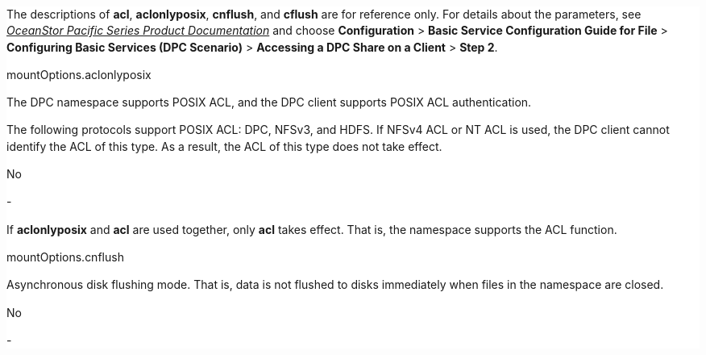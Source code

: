 <td class="cellrowborder" valign="top" width="28.000000000000004%" headers="mcps1.2.6.1.5 "><p id="p1451716198319"><a name="p1451716198319"></a><a name="p1451716198319"></a>The descriptions of <strong id="b174671246105310"><a name="b174671246105310"></a><a name="b174671246105310"></a>acl</strong>, <strong id="b8467194645310"><a name="b8467194645310"></a><a name="b8467194645310"></a>aclonlyposix</strong>, <strong id="b124671946125312"><a name="b124671946125312"></a><a name="b124671946125312"></a>cnflush</strong>, and <strong id="b1146724617534"><a name="b1146724617534"></a><a name="b1146724617534"></a>cflush</strong> are for reference only. For details about the parameters, see <em id="i1646819463535"><a name="i1646819463535"></a><a name="i1646819463535"></a><a href="https://support.huawei.com/enterprise/en/distributed-storage/oceanstor-pacific-9520-pid-251711061" target="_blank" rel="noopener noreferrer">OceanStor Pacific Series Product Documentation</a></em> and choose <strong id="b1046834613530"><a name="b1046834613530"></a><a name="b1046834613530"></a>Configuration</strong> &gt; <strong id="b14468174665317"><a name="b14468174665317"></a><a name="b14468174665317"></a>Basic Service Configuration Guide for File</strong> &gt; <strong id="b17468144625314"><a name="b17468144625314"></a><a name="b17468144625314"></a>Configuring Basic Services (DPC Scenario)</strong> &gt; <strong id="b946844675316"><a name="b946844675316"></a><a name="b946844675316"></a>Accessing a DPC Share on a Client</strong> &gt; <strong id="b1846811463533"><a name="b1846811463533"></a><a name="b1846811463533"></a>Step 2</strong>.</p>
</td>
</tr>
<tr id="row131796204428"><td class="cellrowborder" valign="top" width="16%" headers="mcps1.2.6.1.1 "><p id="p184399439309"><a name="p184399439309"></a><a name="p184399439309"></a>mountOptions.aclonlyposix</p>
</td>
<td class="cellrowborder" valign="top" width="28.000000000000004%" headers="mcps1.2.6.1.2 "><p id="p13950103563719"><a name="p13950103563719"></a><a name="p13950103563719"></a>The DPC namespace supports POSIX ACL, and the DPC client supports POSIX ACL authentication.</p>
<p id="p1943913439308"><a name="p1943913439308"></a><a name="p1943913439308"></a>The following protocols support POSIX ACL: DPC, NFSv3, and HDFS. If NFSv4 ACL or NT ACL is used, the DPC client cannot identify the ACL of this type. As a result, the ACL of this type does not take effect.</p>
</td>
<td class="cellrowborder" valign="top" width="15%" headers="mcps1.2.6.1.3 "><p id="p103711978523"><a name="p103711978523"></a><a name="p103711978523"></a>No</p>
</td>
<td class="cellrowborder" valign="top" width="13%" headers="mcps1.2.6.1.4 "><p id="p639831014524"><a name="p639831014524"></a><a name="p639831014524"></a>-</p>
</td>
<td class="cellrowborder" valign="top" width="28.000000000000004%" headers="mcps1.2.6.1.5 "><p id="p718315423511"><a name="p718315423511"></a><a name="p718315423511"></a>If <strong id="b4962121204015"><a name="b4962121204015"></a><a name="b4962121204015"></a>aclonlyposix</strong> and <strong id="b9962721104015"><a name="b9962721104015"></a><a name="b9962721104015"></a>acl</strong> are used together, only <strong id="b6963172144010"><a name="b6963172144010"></a><a name="b6963172144010"></a>acl</strong> takes effect. That is, the namespace supports the ACL function.</p>
</td>
</tr>
<tr id="row10278171764220"><td class="cellrowborder" valign="top" width="16%" headers="mcps1.2.6.1.1 "><p id="p867705717358"><a name="p867705717358"></a><a name="p867705717358"></a>mountOptions.cnflush</p>
</td>
<td class="cellrowborder" valign="top" width="28.000000000000004%" headers="mcps1.2.6.1.2 "><p id="p7533510163615"><a name="p7533510163615"></a><a name="p7533510163615"></a>Asynchronous disk flushing mode. That is, data is not flushed to disks immediately when files in the namespace are closed.</p>
</td>
<td class="cellrowborder" valign="top" width="15%" headers="mcps1.2.6.1.3 "><p id="p1537112711528"><a name="p1537112711528"></a><a name="p1537112711528"></a>No</p>
</td>
<td class="cellrowborder" valign="top" width="13%" headers="mcps1.2.6.1.4 "><p id="p53981310175211"><a name="p53981310175211"></a><a name="p53981310175211"></a>-</p>
</td>